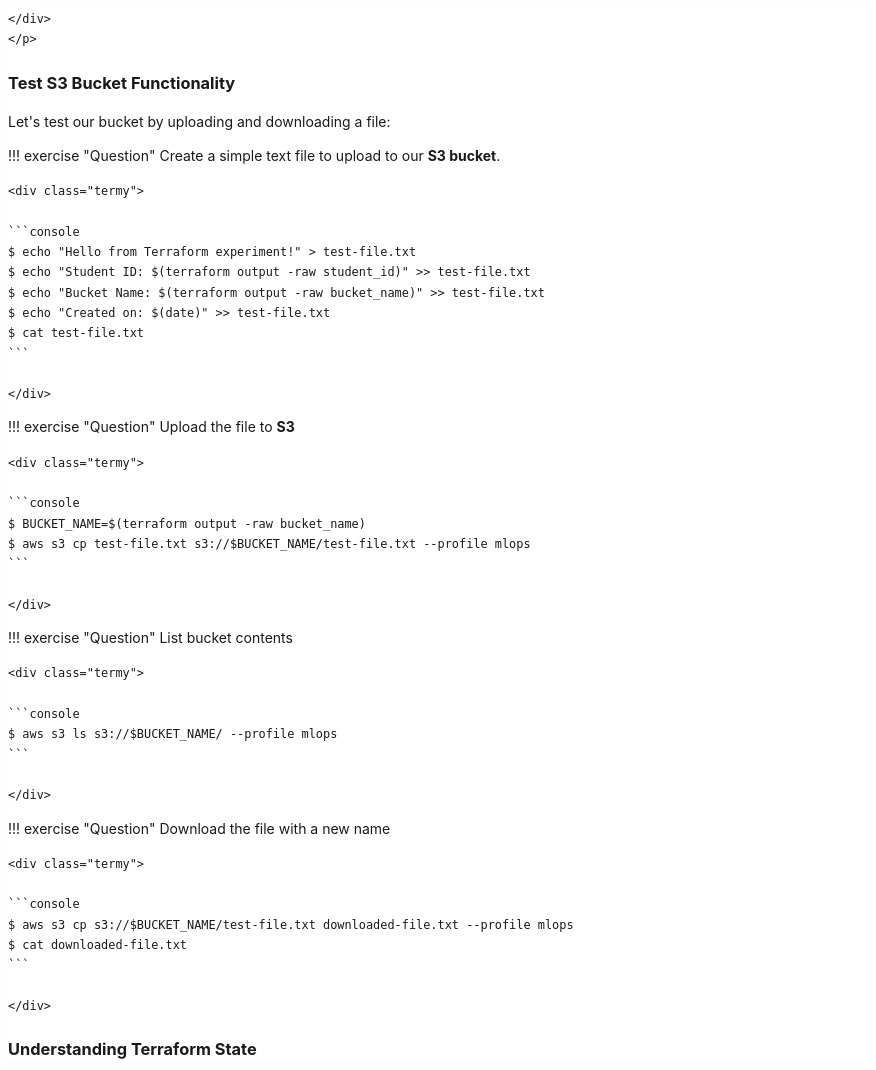     </div>
    </p>

### Test S3 Bucket Functionality

Let's test our bucket by uploading and downloading a file:

!!! exercise "Question"
    Create a simple text file to upload to our **S3 bucket**.

    <div class="termy">

    ```console
    $ echo "Hello from Terraform experiment!" > test-file.txt
    $ echo "Student ID: $(terraform output -raw student_id)" >> test-file.txt
    $ echo "Bucket Name: $(terraform output -raw bucket_name)" >> test-file.txt
    $ echo "Created on: $(date)" >> test-file.txt
    $ cat test-file.txt
    ```

    </div>


!!! exercise "Question"
    Upload the file to **S3**

    <div class="termy">

    ```console
    $ BUCKET_NAME=$(terraform output -raw bucket_name)
    $ aws s3 cp test-file.txt s3://$BUCKET_NAME/test-file.txt --profile mlops
    ```

    </div>

!!! exercise "Question"
    List bucket contents

    <div class="termy">

    ```console
    $ aws s3 ls s3://$BUCKET_NAME/ --profile mlops
    ```

    </div>

!!! exercise "Question"
    Download the file with a new name

    <div class="termy">

    ```console
    $ aws s3 cp s3://$BUCKET_NAME/test-file.txt downloaded-file.txt --profile mlops
    $ cat downloaded-file.txt
    ```

    </div>


### Understanding Terraform State
